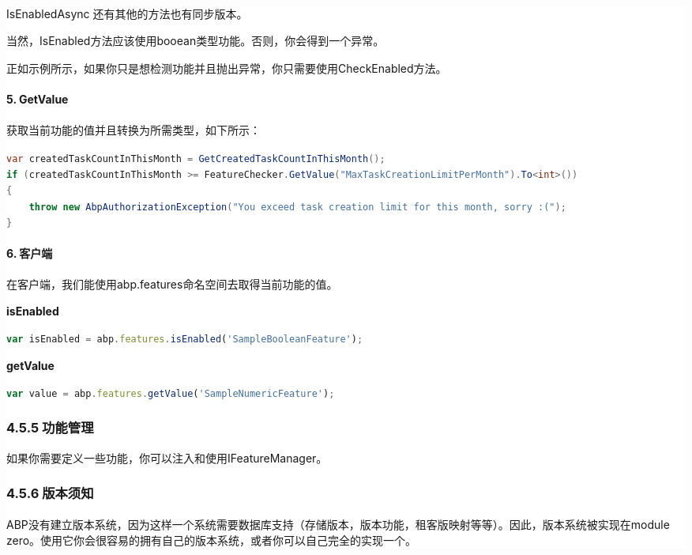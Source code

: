 IsEnabledAsync 还有其他的方法也有同步版本。

当然，IsEnabled方法应该使用booean类型功能。否则，你会得到一个异常。

正如示例所示，如果你只是想检测功能并且抛出异常，你只需要使用CheckEnabled方法。

#### 5. GetValue

获取当前功能的值并且转换为所需类型，如下所示：

```csharp
var createdTaskCountInThisMonth = GetCreatedTaskCountInThisMonth();
if (createdTaskCountInThisMonth >= FeatureChecker.GetValue("MaxTaskCreationLimitPerMonth").To<int>())
{
    throw new AbpAuthorizationException("You exceed task creation limit for this month, sorry :(");
}
```

#### 6. 客户端

在客户端，我们能使用abp.features命名空间去取得当前功能的值。

**isEnabled**

```javascript
var isEnabled = abp.features.isEnabled('SampleBooleanFeature');
```

**getValue**

```javascript
var value = abp.features.getValue('SampleNumericFeature');
```

### 4.5.5 功能管理

如果你需要定义一些功能，你可以注入和使用IFeatureManager。

### 4.5.6 版本须知

ABP没有建立版本系统，因为这样一个系统需要数据库支持（存储版本，版本功能，租客版映射等等）。因此，版本系统被实现在module zero。使用它你会很容易的拥有自己的版本系统，或者你可以自己完全的实现一个。